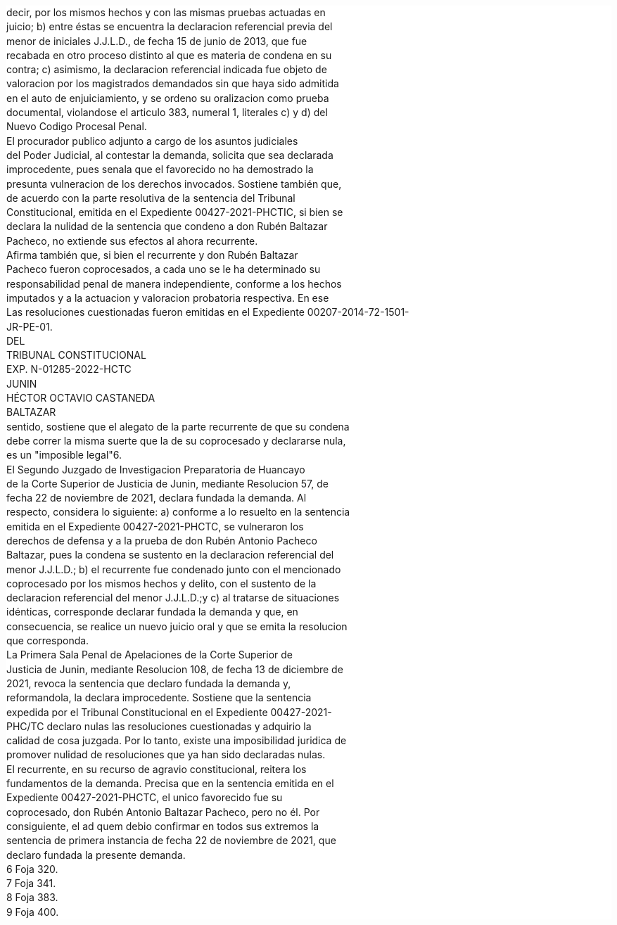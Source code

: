 decir, por los mismos hechos y con las mismas pruebas actuadas en  
juicio; b) entre éstas se encuentra la declaracion referencial previa del  
menor de iniciales J.J.L.D., de fecha 15 de junio de 2013, que fue  
recabada en otro proceso distinto al que es materia de condena en su  
contra; c) asimismo, la declaracion referencial indicada fue objeto de  
valoracion por los magistrados demandados sin que haya sido admitida  
en el auto de enjuiciamiento, y se ordeno su oralizacion como prueba  
documental, violandose el articulo 383, numeral 1, literales c) y d) del  
Nuevo Codigo Procesal Penal.  
El procurador publico adjunto a cargo de los asuntos judiciales  
del Poder Judicial, al contestar la demanda, solicita que sea declarada  
improcedente, pues senala que el favorecido no ha demostrado la  
presunta vulneracion de los derechos invocados. Sostiene también que,  
de acuerdo con la parte resolutiva de la sentencia del Tribunal  
Constitucional, emitida en el Expediente 00427-2021-PHCTIC, si bien se  
declara la nulidad de la sentencia que condeno a don Rubén Baltazar  
Pacheco, no extiende sus efectos al ahora recurrente.  
Afirma también que, si bien el recurrente y don Rubén Baltazar  
Pacheco fueron coprocesados, a cada uno se le ha determinado su  
responsabilidad penal de manera independiente, conforme a los hechos  
imputados y a la actuacion y valoracion probatoria respectiva. En ese  
Las resoluciones cuestionadas fueron emitidas en el Expediente 00207-2014-72-1501-  
JR-PE-01.  
DEL  
TRIBUNAL CONSTITUCIONAL  
EXP. N-01285-2022-HCTC  
JUNIN  
HÉCTOR OCTAVIO CASTANEDA  
BALTAZAR  
sentido, sostiene que el alegato de la parte recurrente de que su condena  
debe correr la misma suerte que la de su coprocesado y declararse nula,  
es un "imposible legal"6.  
El Segundo Juzgado de Investigacion Preparatoria de Huancayo  
de la Corte Superior de Justicia de Junin, mediante Resolucion 57, de  
fecha 22 de noviembre de 2021, declara fundada la demanda. Al  
respecto, considera lo siguiente: a) conforme a lo resuelto en la sentencia  
emitida en el Expediente 00427-2021-PHCTC, se vulneraron los  
derechos de defensa y a la prueba de don Rubén Antonio Pacheco  
Baltazar, pues la condena se sustento en la declaracion referencial del  
menor J.J.L.D.; b) el recurrente fue condenado junto con el mencionado  
coprocesado por los mismos hechos y delito, con el sustento de la  
declaracion referencial del menor J.J.L.D.;y c) al tratarse de situaciones  
idénticas, corresponde declarar fundada la demanda y que, en  
consecuencia, se realice un nuevo juicio oral y que se emita la resolucion  
que corresponda.  
La Primera Sala Penal de Apelaciones de la Corte Superior de  
Justicia de Junin, mediante Resolucion 108, de fecha 13 de diciembre de  
2021, revoca la sentencia que declaro fundada la demanda y,  
reformandola, la declara improcedente. Sostiene que la sentencia  
expedida por el Tribunal Constitucional en el Expediente 00427-2021-  
PHC/TC declaro nulas las resoluciones cuestionadas y adquirio la  
calidad de cosa juzgada. Por lo tanto, existe una imposibilidad juridica de  
promover nulidad de resoluciones que ya han sido declaradas nulas.  
El recurrente, en su recurso de agravio constitucional, reitera los  
fundamentos de la demanda. Precisa que en la sentencia emitida en el  
Expediente 00427-2021-PHCTC, el unico favorecido fue su  
coprocesado, don Rubén Antonio Baltazar Pacheco, pero no él. Por  
consiguiente, el ad quem debio confirmar en todos sus extremos la  
sentencia de primera instancia de fecha 22 de noviembre de 2021, que  
declaro fundada la presente demanda.  
6 Foja 320.  
7 Foja 341.  
8 Foja 383.  
9 Foja 400.  
